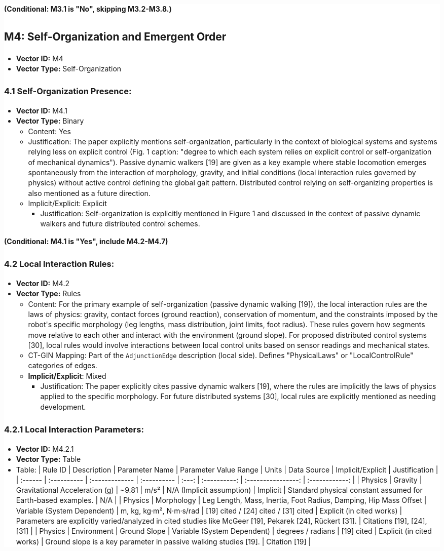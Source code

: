 **(Conditional: M3.1 is "No", skipping M3.2-M3.8.)**

## M4: Self-Organization and Emergent Order
*   **Vector ID:** M4
*   **Vector Type:** Self-Organization

### **4.1 Self-Organization Presence:**

*   **Vector ID:** M4.1
*   **Vector Type:** Binary
    *   Content: Yes
    *   Justification: The paper explicitly mentions self-organization, particularly in the context of biological systems and systems relying less on explicit control (Fig. 1 caption: "degree to which each system relies on explicit control or self-organization of mechanical dynamics"). Passive dynamic walkers [19] are given as a key example where stable locomotion emerges spontaneously from the interaction of morphology, gravity, and initial conditions (local interaction rules governed by physics) without active control defining the global gait pattern. Distributed control relying on self-organizing properties is also mentioned as a future direction.
    *   Implicit/Explicit: Explicit
        *  Justification: Self-organization is explicitly mentioned in Figure 1 and discussed in the context of passive dynamic walkers and future distributed control schemes.

**(Conditional: M4.1 is "Yes", include M4.2-M4.7)**

### **4.2 Local Interaction Rules:**

*   **Vector ID:** M4.2
*   **Vector Type:** Rules
    *   Content: For the primary example of self-organization (passive dynamic walking [19]), the local interaction rules are the laws of physics: gravity, contact forces (ground reaction), conservation of momentum, and the constraints imposed by the robot's specific morphology (leg lengths, mass distribution, joint limits, foot radius). These rules govern how segments move relative to each other and interact with the environment (ground slope). For proposed distributed control systems [30], local rules would involve interactions between local control units based on sensor readings and mechanical states.
    *   CT-GIN Mapping: Part of the `AdjunctionEdge` description (local side). Defines "PhysicalLaws" or "LocalControlRule" categories of edges.
    * **Implicit/Explicit**: Mixed
        *  Justification: The paper explicitly cites passive dynamic walkers [19], where the rules are implicitly the laws of physics applied to the specific morphology. For future distributed systems [30], local rules are explicitly mentioned as needing development.

### **4.2.1 Local Interaction Parameters:**

* **Vector ID:** M4.2.1
* **Vector Type:** Table
*   Table:
    | Rule ID | Description | Parameter Name | Parameter Value Range | Units | Data Source | Implicit/Explicit | Justification |
    | :------ | :---------- | :------------- | :---------- | :---: | :----------: | :----------------: | :------------: |
    | Physics | Gravity | Gravitational Acceleration (g) | ~9.81 | m/s² | N/A (Implicit assumption) | Implicit | Standard physical constant assumed for Earth-based examples. | N/A |
    | Physics | Morphology | Leg Length, Mass, Inertia, Foot Radius, Damping, Hip Mass Offset | Variable (System Dependent) | m, kg, kg·m², N·m·s/rad | [19] cited / [24] cited / [31] cited | Explicit (in cited works) | Parameters are explicitly varied/analyzed in cited studies like McGeer [19], Pekarek [24], Rückert [31]. | Citations [19], [24], [31] |
    | Physics | Environment | Ground Slope | Variable (System Dependent) | degrees / radians | [19] cited | Explicit (in cited works) | Ground slope is a key parameter in passive walking studies [19]. | Citation [19] |
